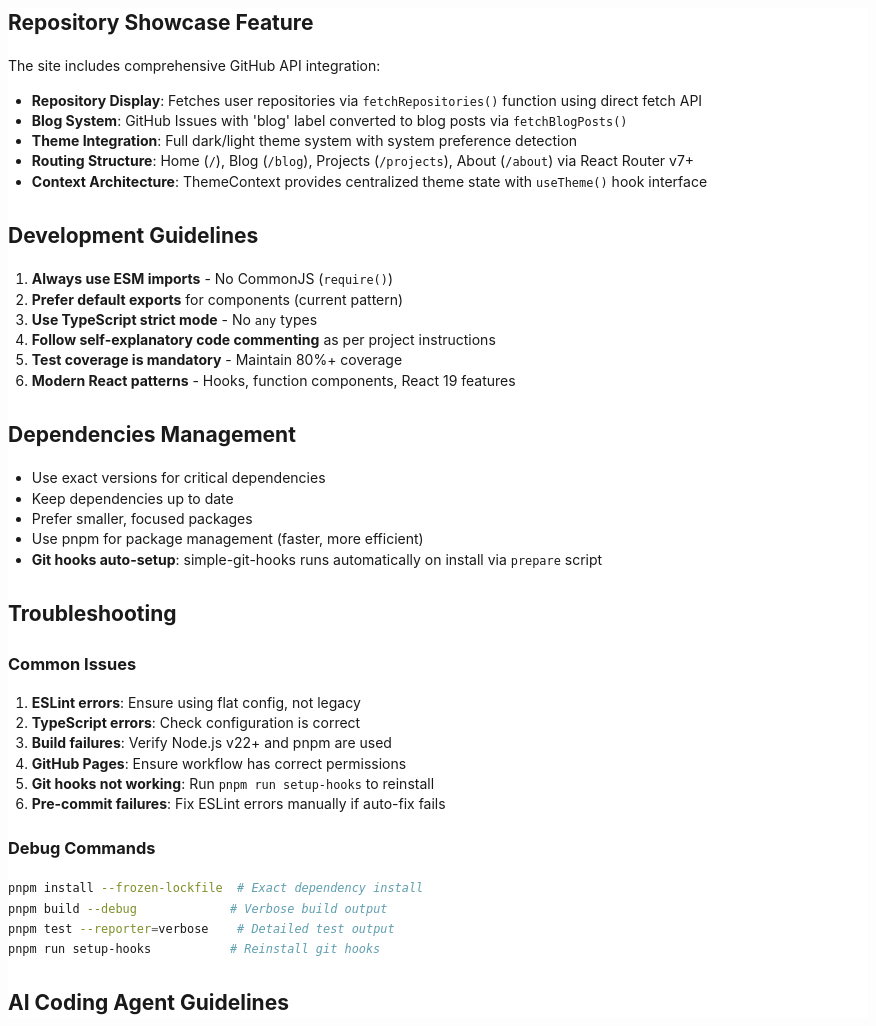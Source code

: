 ## Repository Showcase Feature

The site includes comprehensive GitHub API integration:
- **Repository Display**: Fetches user repositories via `fetchRepositories()` function using direct fetch API
- **Blog System**: GitHub Issues with 'blog' label converted to blog posts via `fetchBlogPosts()`
- **Theme Integration**: Full dark/light theme system with system preference detection
- **Routing Structure**: Home (`/`), Blog (`/blog`), Projects (`/projects`), About (`/about`) via React Router v7+
- **Context Architecture**: ThemeContext provides centralized theme state with `useTheme()` hook interface

## Development Guidelines

1. **Always use ESM imports** - No CommonJS (`require()`)
2. **Prefer default exports** for components (current pattern)
3. **Use TypeScript strict mode** - No `any` types
4. **Follow self-explanatory code commenting** as per project instructions
5. **Test coverage is mandatory** - Maintain 80%+ coverage
6. **Modern React patterns** - Hooks, function components, React 19 features

## Dependencies Management

- Use exact versions for critical dependencies
- Keep dependencies up to date
- Prefer smaller, focused packages
- Use pnpm for package management (faster, more efficient)
- **Git hooks auto-setup**: simple-git-hooks runs automatically on install via `prepare` script

## Troubleshooting

### Common Issues

1. **ESLint errors**: Ensure using flat config, not legacy
2. **TypeScript errors**: Check configuration is correct
3. **Build failures**: Verify Node.js v22+ and pnpm are used
4. **GitHub Pages**: Ensure workflow has correct permissions
5. **Git hooks not working**: Run `pnpm run setup-hooks` to reinstall
6. **Pre-commit failures**: Fix ESLint errors manually if auto-fix fails

### Debug Commands

```bash
pnpm install --frozen-lockfile  # Exact dependency install
pnpm build --debug             # Verbose build output
pnpm test --reporter=verbose    # Detailed test output
pnpm run setup-hooks           # Reinstall git hooks
```

## AI Coding Agent Guidelines
